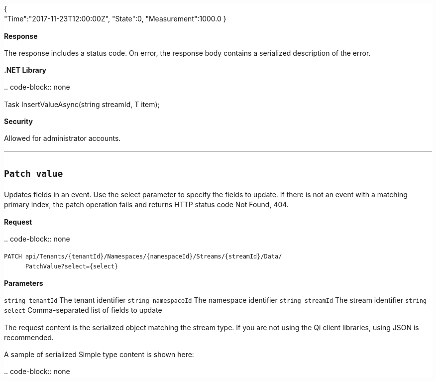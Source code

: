   {  
     "Time":"2017-11-23T12:00:00Z",
     "State":0,
     "Measurement":1000.0
  }



**Response**

  The response includes a status code. On error, the response body contains a serialized description of the error.



**.NET Library**

.. code-block:: none

  Task InsertValueAsync<T>(string streamId, T item);


**Security**

  Allowed for administrator accounts.


***********************

``Patch value``
----------------

Updates fields in an event. Use the select parameter to specify the fields to update. If there is 
not an event with a matching primary index, the patch operation fails and returns HTTP status code Not Found, 404.


**Request**

.. code-block:: none

    PATCH api/Tenants/{tenantId}/Namespaces/{namespaceId}/Streams/{streamId}/Data/ 
          PatchValue?select={select}

**Parameters**

``string tenantId``
  The tenant identifier
``string namespaceId``
  The namespace identifier
``string streamId``
  The stream identifier
``string select``
  Comma-separated list of fields to update
  

The request content is the serialized object matching the stream type. If you are not 
using the Qi client libraries, using JSON is recommended.

A sample of serialized Simple type content is shown here:

.. code-block:: none
